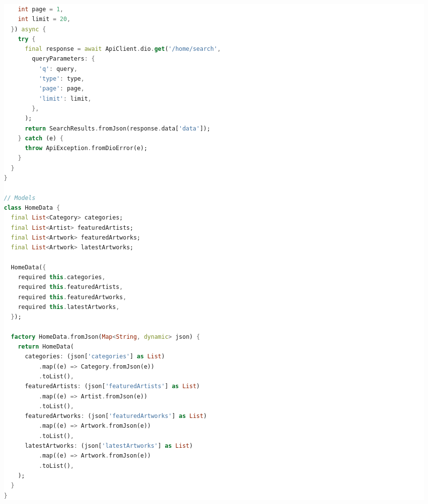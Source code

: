 ```dart
    int page = 1,
    int limit = 20,
  }) async {
    try {
      final response = await ApiClient.dio.get('/home/search', 
        queryParameters: {
          'q': query,
          'type': type,
          'page': page,
          'limit': limit,
        },
      );
      return SearchResults.fromJson(response.data['data']);
    } catch (e) {
      throw ApiException.fromDioError(e);
    }
  }
}

// Models
class HomeData {
  final List<Category> categories;
  final List<Artist> featuredArtists;
  final List<Artwork> featuredArtworks;
  final List<Artwork> latestArtworks;
  
  HomeData({
    required this.categories,
    required this.featuredArtists,
    required this.featuredArtworks,
    required this.latestArtworks,
  });
  
  factory HomeData.fromJson(Map<String, dynamic> json) {
    return HomeData(
      categories: (json['categories'] as List)
          .map((e) => Category.fromJson(e))
          .toList(),
      featuredArtists: (json['featuredArtists'] as List)
          .map((e) => Artist.fromJson(e))
          .toList(),
      featuredArtworks: (json['featuredArtworks'] as List)
          .map((e) => Artwork.fromJson(e))
          .toList(),
      latestArtworks: (json['latestArtworks'] as List)
          .map((e) => Artwork.fromJson(e))
          .toList(),
    );
  }
}
```
